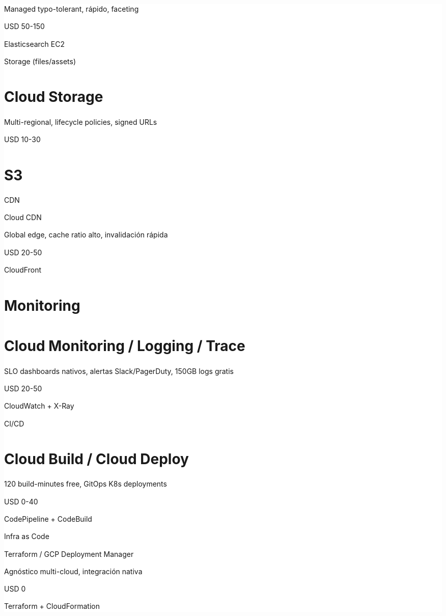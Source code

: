 Managed typo-tolerant, rápido, faceting

USD 50-150

Elasticsearch EC2

Storage (files/assets)

# Cloud Storage

Multi-regional, lifecycle policies, signed URLs

USD 10-30

# S3

CDN

Cloud CDN

Global edge, cache ratio alto, invalidación rápida

USD 20-50

CloudFront

# Monitoring

# Cloud Monitoring / Logging / Trace

SLO dashboards nativos, alertas Slack/PagerDuty, 150GB logs gratis

USD 20-50

CloudWatch + X-Ray

CI/CD

# Cloud Build / Cloud Deploy

120 build-minutes free, GitOps K8s deployments

USD 0-40

CodePipeline + CodeBuild

Infra as Code

Terraform / GCP Deployment Manager

Agnóstico multi-cloud, integración nativa

USD 0

Terraform + CloudFormation
